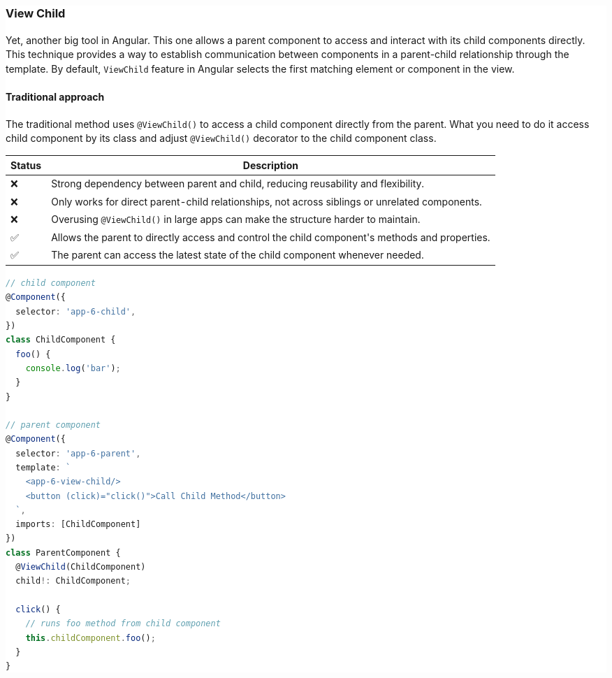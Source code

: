 ### View Child
Yet, another big tool in Angular. This one allows a parent component 
to access and interact with its child components directly. This technique 
provides a way to establish communication between components in a 
parent-child relationship through the template. By default, `ViewChild` feature in 
Angular selects the first matching element or component in the view.

#### Traditional approach 
The traditional method uses `@ViewChild()` to access a child component directly 
from the parent. What you need to do it access child component by its class
and adjust `@ViewChild()` decorator to the child component class.

| Status | Description                                                                                    |
|--------|------------------------------------------------------------------------------------------------|
| ❌ | Strong dependency between parent and child, reducing reusability and flexibility.              |
| ❌ | Only works for direct parent-child relationships, not across siblings or unrelated components.        |
| ❌ | Overusing `@ViewChild()` in large apps can make the structure harder to maintain.              |
| ✅ | Allows the parent to directly access and control the child component's methods and properties. |
| ✅ | The parent can access the latest state of the child component whenever needed.                 | 


```typescript
// child component
@Component({
  selector: 'app-6-child',
})
class ChildComponent {
  foo() {
    console.log('bar');
  }
}

// parent component
@Component({
  selector: 'app-6-parent',
  template: `
    <app-6-view-child/>
    <button (click)="click()">Call Child Method</button>
  `,
  imports: [ChildComponent]
})
class ParentComponent {
  @ViewChild(ChildComponent)
  child!: ChildComponent;

  click() {
    // runs foo method from child component
    this.childComponent.foo();
  }
}
```
